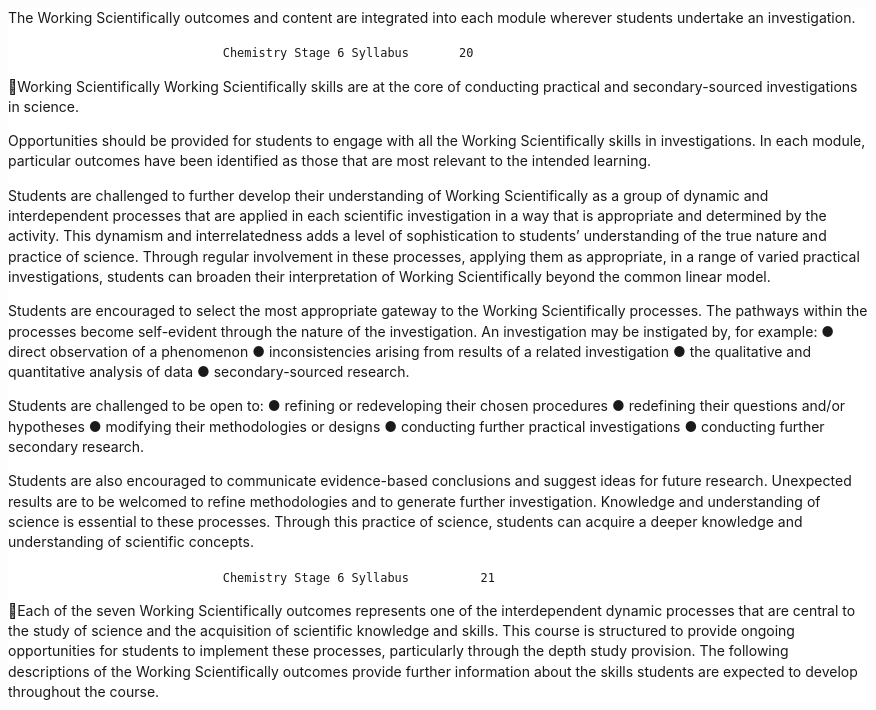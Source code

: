 


The Working Scientifically outcomes and content are integrated into each module wherever students
undertake an investigation.




                                  Chemistry Stage 6 Syllabus       20
Working Scientifically
Working Scientifically skills are at the core of conducting practical and secondary-sourced
investigations in science.

Opportunities should be provided for students to engage with all the Working Scientifically skills in
investigations. In each module, particular outcomes have been identified as those that are most
relevant to the intended learning.

Students are challenged to further develop their understanding of Working Scientifically as a group of
dynamic and interdependent processes that are applied in each scientific investigation in a way that is
appropriate and determined by the activity. This dynamism and interrelatedness adds a level of
sophistication to students’ understanding of the true nature and practice of science. Through regular
involvement in these processes, applying them as appropriate, in a range of varied practical
investigations, students can broaden their interpretation of Working Scientifically beyond the common
linear model.

Students are encouraged to select the most appropriate gateway to the Working Scientifically
processes. The pathways within the processes become self-evident through the nature of the
investigation. An investigation may be instigated by, for example:
●   direct observation of a phenomenon
●   inconsistencies arising from results of a related investigation
●   the qualitative and quantitative analysis of data
●   secondary-sourced research.

Students are challenged to be open to:
●   refining or redeveloping their chosen procedures
●   redefining their questions and/or hypotheses
●   modifying their methodologies or designs
●   conducting further practical investigations
●   conducting further secondary research.

Students are also encouraged to communicate evidence-based conclusions and suggest ideas for
future research. Unexpected results are to be welcomed to refine methodologies and to generate
further investigation. Knowledge and understanding of science is essential to these processes.
Through this practice of science, students can acquire a deeper knowledge and understanding of
scientific concepts.




                                  Chemistry Stage 6 Syllabus          21
Each of the seven Working Scientifically outcomes represents one of the interdependent dynamic
processes that are central to the study of science and the acquisition of scientific knowledge and
skills. This course is structured to provide ongoing opportunities for students to implement these
processes, particularly through the depth study provision. The following descriptions of the Working
Scientifically outcomes provide further information about the skills students are expected to develop
throughout the course.
